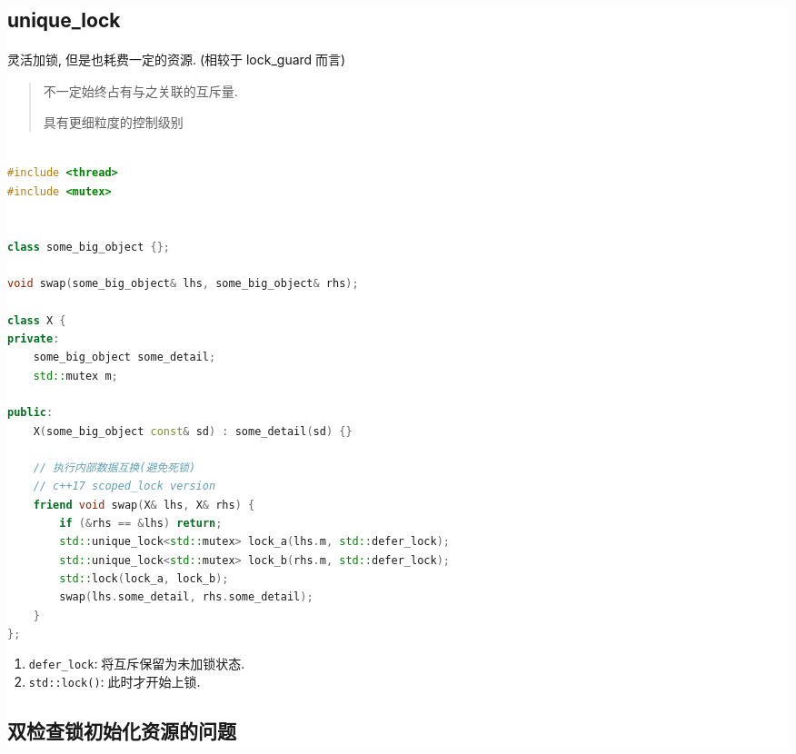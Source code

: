 ```cpp

```



## unique_lock

灵活加锁, 但是也耗费一定的资源. (相较于 lock_guard 而言)

>   不一定始终占有与之关联的互斥量. 
>
>   具有更细粒度的控制级别

```cpp

#include <thread>
#include <mutex>


class some_big_object {};

void swap(some_big_object& lhs, some_big_object& rhs);

class X {
private:
    some_big_object some_detail;
    std::mutex m;

public:
    X(some_big_object const& sd) : some_detail(sd) {}

    // 执行内部数据互换(避免死锁)
    // c++17 scoped_lock version
    friend void swap(X& lhs, X& rhs) {
        if (&rhs == &lhs) return;
        std::unique_lock<std::mutex> lock_a(lhs.m, std::defer_lock);
        std::unique_lock<std::mutex> lock_b(rhs.m, std::defer_lock);
        std::lock(lock_a, lock_b);
        swap(lhs.some_detail, rhs.some_detail);
    }
};
```

1.   `defer_lock`: 将互斥保留为未加锁状态.
2.   `std::lock()`: 此时才开始上锁. 



## 双检查锁初始化资源的问题






